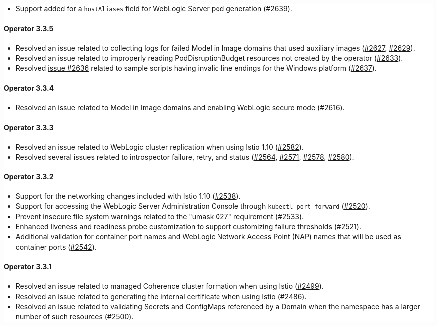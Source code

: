* Support added for a `hostAliases` field for WebLogic Server pod generation ([#2639](https://github.com/oracle/weblogic-kubernetes-operator/pull/2639)).

#### Operator 3.3.5

* Resolved an issue related to collecting logs for failed Model in Image domains that used auxiliary images ([#2627](https://github.com/oracle/weblogic-kubernetes-operator/pull/2627), [#2629](https://github.com/oracle/weblogic-kubernetes-operator/pull/2629)).
* Resolved an issue related to improperly reading PodDisruptionBudget resources not created by the operator ([#2633](https://github.com/oracle/weblogic-kubernetes-operator/pull/2633)).
* Resolved [issue #2636](https://github.com/oracle/weblogic-kubernetes-operator/issues/2636) related to sample scripts having invalid line endings for the Windows platform ([#2637](https://github.com/oracle/weblogic-kubernetes-operator/pull/2637)).

#### Operator 3.3.4

* Resolved an issue related to Model in Image domains and enabling WebLogic secure mode ([#2616](https://github.com/oracle/weblogic-kubernetes-operator/pull/2616)).

#### Operator 3.3.3

* Resolved an issue related to WebLogic cluster replication when using Istio 1.10 ([#2582](https://github.com/oracle/weblogic-kubernetes-operator/pull/2582)).
* Resolved several issues related to introspector failure, retry, and status ([#2564](https://github.com/oracle/weblogic-kubernetes-operator/pull/2564), [#2571](https://github.com/oracle/weblogic-kubernetes-operator/pull/2571), [#2578](https://github.com/oracle/weblogic-kubernetes-operator/pull/2578), [#2580](https://github.com/oracle/weblogic-kubernetes-operator/pull/2580)).

#### Operator 3.3.2

* Support for the networking changes included with Istio 1.10 ([#2538](https://github.com/oracle/weblogic-kubernetes-operator/pull/2538)).
* Support for accessing the WebLogic Server Administration Console through `kubectl port-forward` ([#2520](https://github.com/oracle/weblogic-kubernetes-operator/pull/2520)).
* Prevent insecure file system warnings related to the "umask 027" requirement ([#2533](https://github.com/oracle/weblogic-kubernetes-operator/pull/2533)).
* Enhanced [liveness and readiness probe customization](https://oracle.github.io/weblogic-kubernetes-operator/userguide/managing-domains/domain-lifecycle/liveness-readiness-probe-customization/) to support customizing failure thresholds ([#2521](https://github.com/oracle/weblogic-kubernetes-operator/pull/2521)).
* Additional validation for container port names and WebLogic Network Access Point (NAP) names that will be used as container ports ([#2542](https://github.com/oracle/weblogic-kubernetes-operator/pull/2542)).

#### Operator 3.3.1

* Resolved an issue related to managed Coherence cluster formation when using Istio ([#2499](https://github.com/oracle/weblogic-kubernetes-operator/pull/2499)).
* Resolved an issue related to generating the internal certificate when using Istio ([#2486](https://github.com/oracle/weblogic-kubernetes-operator/pull/2486)).
* Resolved an issue related to validating Secrets and ConfigMaps referenced by a Domain when the namespace has a larger number of such resources ([#2500](https://github.com/oracle/weblogic-kubernetes-operator/pull/2500)).

